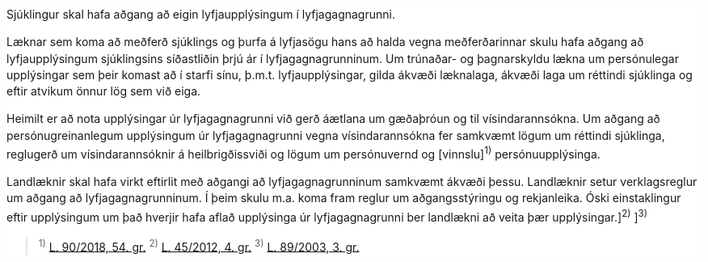 Sjúklingur skal hafa aðgang að eigin lyfjaupplýsingum í lyfjagagnagrunni.

Læknar sem koma að meðferð sjúklings og þurfa á lyfjasögu hans að halda vegna meðferðarinnar skulu hafa aðgang að lyfjaupplýsingum sjúklingsins síðastliðin þrjú ár í lyfjagagnagrunninum. Um trúnaðar- og þagnarskyldu lækna um persónulegar upplýsingar sem þeir komast að í starfi sínu, þ.m.t. lyfjaupplýsingar, gilda ákvæði læknalaga, ákvæði laga um réttindi sjúklinga og eftir atvikum önnur lög sem við eiga.

Heimilt er að nota upplýsingar úr lyfjagagnagrunni við gerð áætlana um gæðaþróun og til vísindarannsókna. Um aðgang að persónugreinanlegum upplýsingum úr lyfjagagnagrunni vegna vísindarannsókna fer samkvæmt lögum um réttindi sjúklinga, reglugerð um vísindarannsóknir á heilbrigðissviði og lögum um persónuvernd og [vinnslu]<sup>1)</sup> persónuupplýsinga.

Landlæknir skal hafa virkt eftirlit með aðgangi að lyfjagagnagrunninum samkvæmt ákvæði þessu. Landlæknir setur verklagsreglur um aðgang að lyfjagagnagrunninum. Í þeim skulu m.a. koma fram reglur um aðgangsstýringu og rekjanleika. Óski einstaklingur eftir upplýsingum um það hverjir hafa aflað upplýsinga úr lyfjagagnagrunni ber landlækni að veita þær upplýsingar.]<sup>2)</sup> ]<sup>3)</sup> 

> <sup>1)</sup> [L. 90/2018, 54. gr.](https://althingi.is/altext/stjt/2018.090.html#G54) <sup>2)</sup> [L. 45/2012, 4. gr.](https://althingi.is/altext/stjt/2012.045.html) <sup>3)</sup> [L. 89/2003, 3. gr.](https://althingi.is/altext/stjt/2003.089.html)

